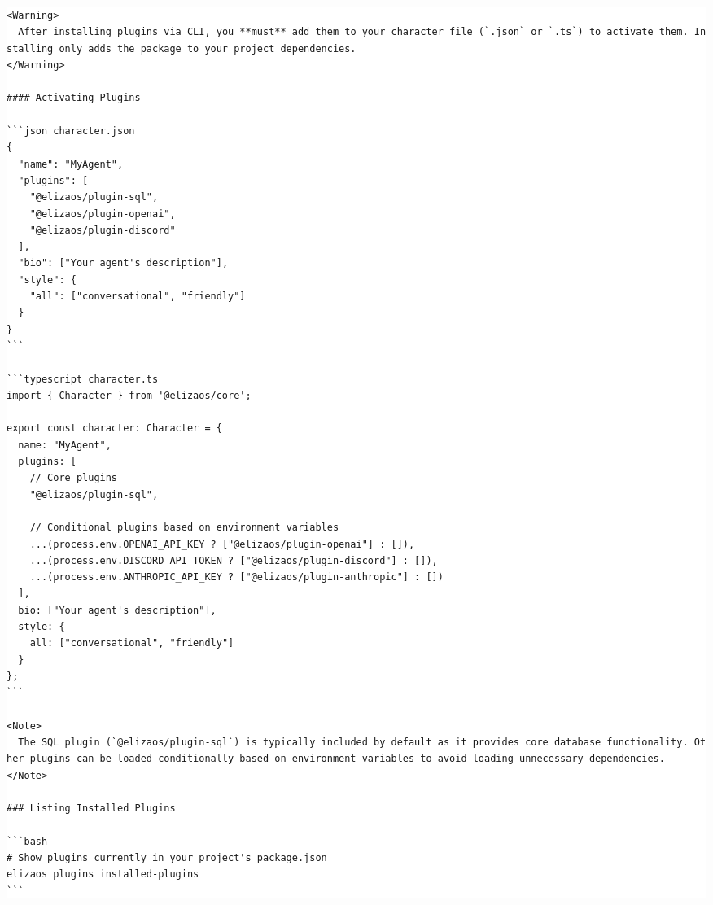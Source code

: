     <Warning>
      After installing plugins via CLI, you **must** add them to your character file (`.json` or `.ts`) to activate them. Installing only adds the package to your project dependencies.
    </Warning>

    #### Activating Plugins

    ```json character.json
    {
      "name": "MyAgent",
      "plugins": [
        "@elizaos/plugin-sql",
        "@elizaos/plugin-openai",
        "@elizaos/plugin-discord"
      ],
      "bio": ["Your agent's description"],
      "style": {
        "all": ["conversational", "friendly"]
      }
    }
    ```

    ```typescript character.ts
    import { Character } from '@elizaos/core';

    export const character: Character = {
      name: "MyAgent",
      plugins: [
        // Core plugins
        "@elizaos/plugin-sql",
        
        // Conditional plugins based on environment variables
        ...(process.env.OPENAI_API_KEY ? ["@elizaos/plugin-openai"] : []),
        ...(process.env.DISCORD_API_TOKEN ? ["@elizaos/plugin-discord"] : []),
        ...(process.env.ANTHROPIC_API_KEY ? ["@elizaos/plugin-anthropic"] : [])
      ],
      bio: ["Your agent's description"],
      style: {
        all: ["conversational", "friendly"]
      }
    };
    ```

    <Note>
      The SQL plugin (`@elizaos/plugin-sql`) is typically included by default as it provides core database functionality. Other plugins can be loaded conditionally based on environment variables to avoid loading unnecessary dependencies.
    </Note>

    ### Listing Installed Plugins

    ```bash
    # Show plugins currently in your project's package.json
    elizaos plugins installed-plugins
    ```
